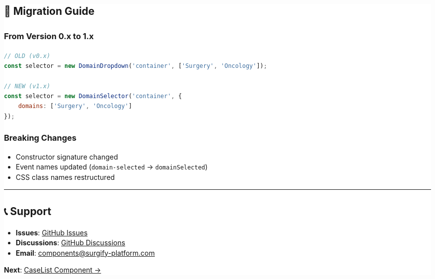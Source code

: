 ## 🚀 Migration Guide

### From Version 0.x to 1.x

```javascript
// OLD (v0.x)
const selector = new DomainDropdown('container', ['Surgery', 'Oncology']);

// NEW (v1.x)
const selector = new DomainSelector('container', {
    domains: ['Surgery', 'Oncology']
});
```

### Breaking Changes
- Constructor signature changed
- Event names updated (`domain-selected` → `domainSelected`)
- CSS class names restructured

---

## 📞 Support

- **Issues**: [GitHub Issues](https://github.com/surgify/issues)
- **Discussions**: [GitHub Discussions](https://github.com/surgify/discussions)
- **Email**: components@surgify-platform.com

**Next**: [CaseList Component →](./case-list.md)
